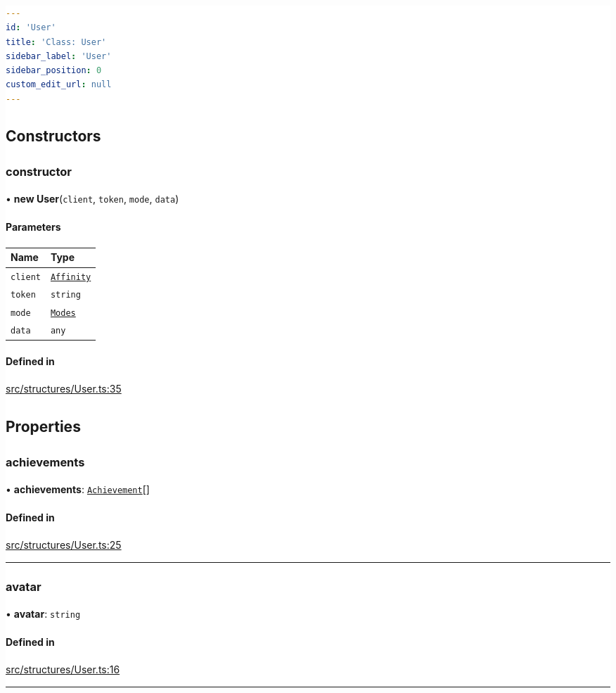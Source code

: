 ```yaml
---
id: 'User'
title: 'Class: User'
sidebar_label: 'User'
sidebar_position: 0
custom_edit_url: null
---
```


## Constructors

### constructor

• **new User**(`client`, `token`, `mode`, `data`)

#### Parameters

| Name     | Type                                       |
| :------- | :----------------------------------------- |
| `client` | [`Affinity`](Affinity.md)                  |
| `token`  | `string`                                   |
| `mode`   | [`Modes`](../namespaces/Affinity.md#modes) |
| `data`   | `any`                                      |

#### Defined in

[src/structures/User.ts:35](https://github.com/newtykins/affinity/blob/37745b2/src/structures/User.ts#L35)

## Properties

### achievements

• **achievements**: [`Achievement`](../interfaces/User.Achievement.md)[]

#### Defined in

[src/structures/User.ts:25](https://github.com/newtykins/affinity/blob/37745b2/src/structures/User.ts#L25)

---

### avatar

• **avatar**: `string`

#### Defined in

[src/structures/User.ts:16](https://github.com/newtykins/affinity/blob/37745b2/src/structures/User.ts#L16)

---